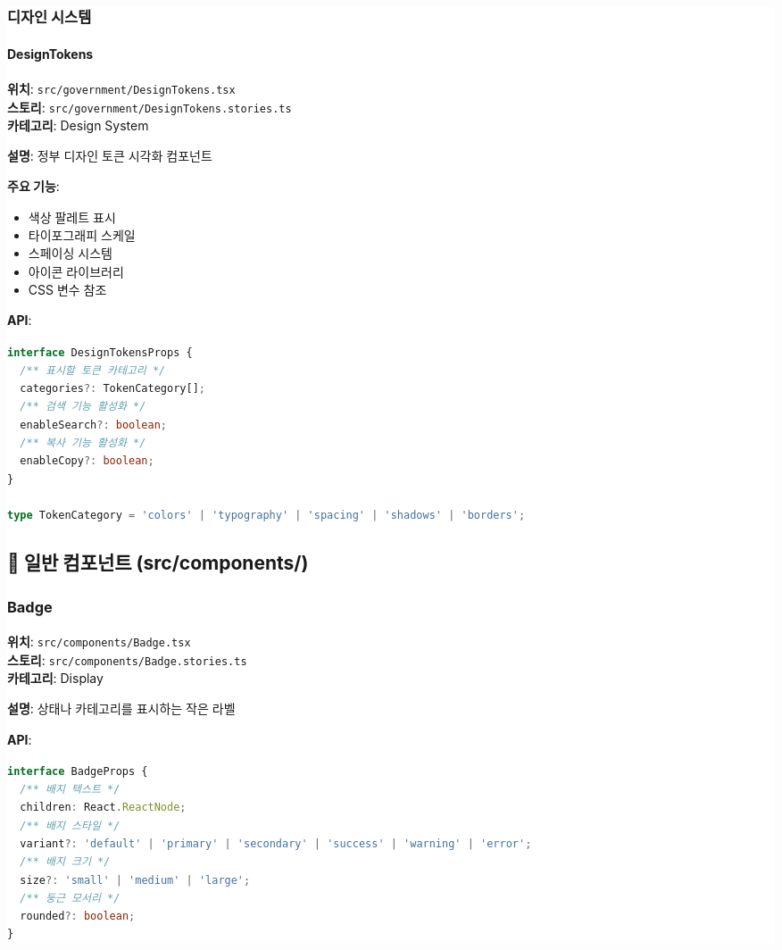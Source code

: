### 디자인 시스템

#### DesignTokens
**위치**: `src/government/DesignTokens.tsx`  
**스토리**: `src/government/DesignTokens.stories.ts`  
**카테고리**: Design System  

**설명**: 정부 디자인 토큰 시각화 컴포넌트

**주요 기능**:
- 색상 팔레트 표시
- 타이포그래피 스케일
- 스페이싱 시스템
- 아이콘 라이브러리
- CSS 변수 참조

**API**:
```typescript
interface DesignTokensProps {
  /** 표시할 토큰 카테고리 */
  categories?: TokenCategory[];
  /** 검색 기능 활성화 */
  enableSearch?: boolean;
  /** 복사 기능 활성화 */
  enableCopy?: boolean;
}

type TokenCategory = 'colors' | 'typography' | 'spacing' | 'shadows' | 'borders';
```

## 🧩 일반 컴포넌트 (src/components/)

### Badge
**위치**: `src/components/Badge.tsx`  
**스토리**: `src/components/Badge.stories.ts`  
**카테고리**: Display  

**설명**: 상태나 카테고리를 표시하는 작은 라벨

**API**:
```typescript
interface BadgeProps {
  /** 배지 텍스트 */
  children: React.ReactNode;
  /** 배지 스타일 */
  variant?: 'default' | 'primary' | 'secondary' | 'success' | 'warning' | 'error';
  /** 배지 크기 */
  size?: 'small' | 'medium' | 'large';
  /** 둥근 모서리 */
  rounded?: boolean;
}
```
